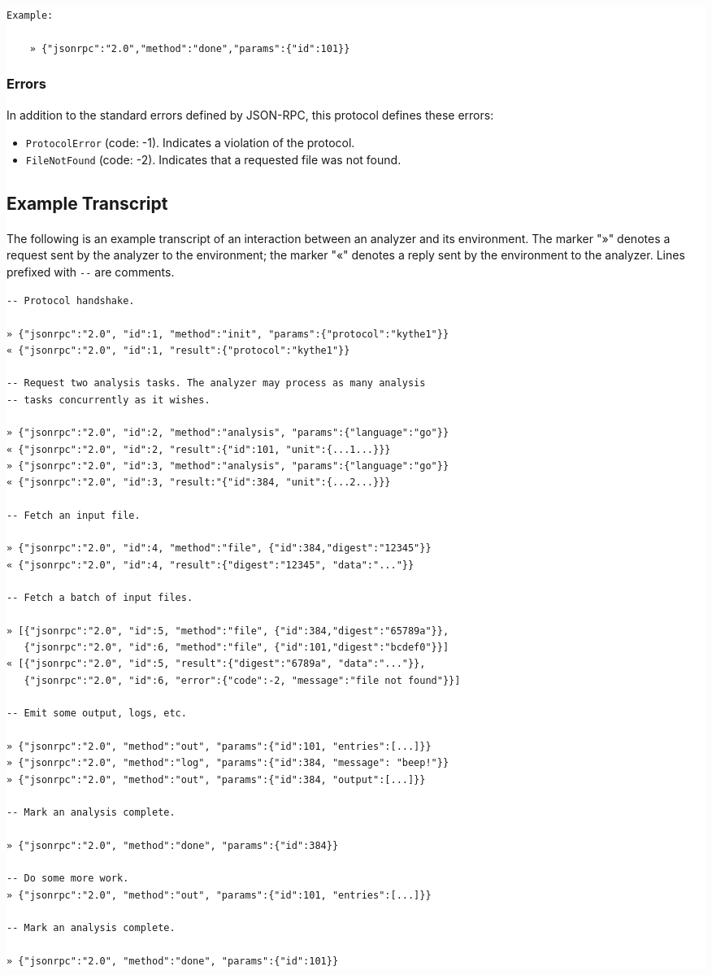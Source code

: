     Example:

        » {"jsonrpc":"2.0","method":"done","params":{"id":101}}

### Errors

In addition to the standard errors defined by JSON-RPC, this protocol defines
these errors:

-   `ProtocolError` (code: -1). Indicates a violation of the protocol.
-   `FileNotFound` (code: -2). Indicates that a requested file was not found.

## Example Transcript

The following is an example transcript of an interaction between an analyzer and
its environment. The marker "»" denotes a request sent by the analyzer to the
environment; the marker "«" denotes a reply sent by the environment to the
analyzer. Lines prefixed with `--` are comments.

```
-- Protocol handshake.

» {"jsonrpc":"2.0", "id":1, "method":"init", "params":{"protocol":"kythe1"}}
« {"jsonrpc":"2.0", "id":1, "result":{"protocol":"kythe1"}}

-- Request two analysis tasks. The analyzer may process as many analysis
-- tasks concurrently as it wishes.

» {"jsonrpc":"2.0", "id":2, "method":"analysis", "params":{"language":"go"}}
« {"jsonrpc":"2.0", "id":2, "result":{"id":101, "unit":{...1...}}}
» {"jsonrpc":"2.0", "id":3, "method":"analysis", "params":{"language":"go"}}
« {"jsonrpc":"2.0", "id":3, "result:"{"id":384, "unit":{...2...}}}

-- Fetch an input file.

» {"jsonrpc":"2.0", "id":4, "method":"file", {"id":384,"digest":"12345"}}
« {"jsonrpc":"2.0", "id":4, "result":{"digest":"12345", "data":"..."}}

-- Fetch a batch of input files.

» [{"jsonrpc":"2.0", "id":5, "method":"file", {"id":384,"digest":"65789a"}},
   {"jsonrpc":"2.0", "id":6, "method":"file", {"id":101,"digest":"bcdef0"}}]
« [{"jsonrpc":"2.0", "id":5, "result":{"digest":"6789a", "data":"..."}},
   {"jsonrpc":"2.0", "id":6, "error":{"code":-2, "message":"file not found"}}]

-- Emit some output, logs, etc.

» {"jsonrpc":"2.0", "method":"out", "params":{"id":101, "entries":[...]}}
» {"jsonrpc":"2.0", "method":"log", "params":{"id":384, "message": "beep!"}}
» {"jsonrpc":"2.0", "method":"out", "params":{"id":384, "output":[...]}}

-- Mark an analysis complete.

» {"jsonrpc":"2.0", "method":"done", "params":{"id":384}}

-- Do some more work.
» {"jsonrpc":"2.0", "method":"out", "params":{"id":101, "entries":[...]}}

-- Mark an analysis complete.

» {"jsonrpc":"2.0", "method":"done", "params":{"id":101}}
```
